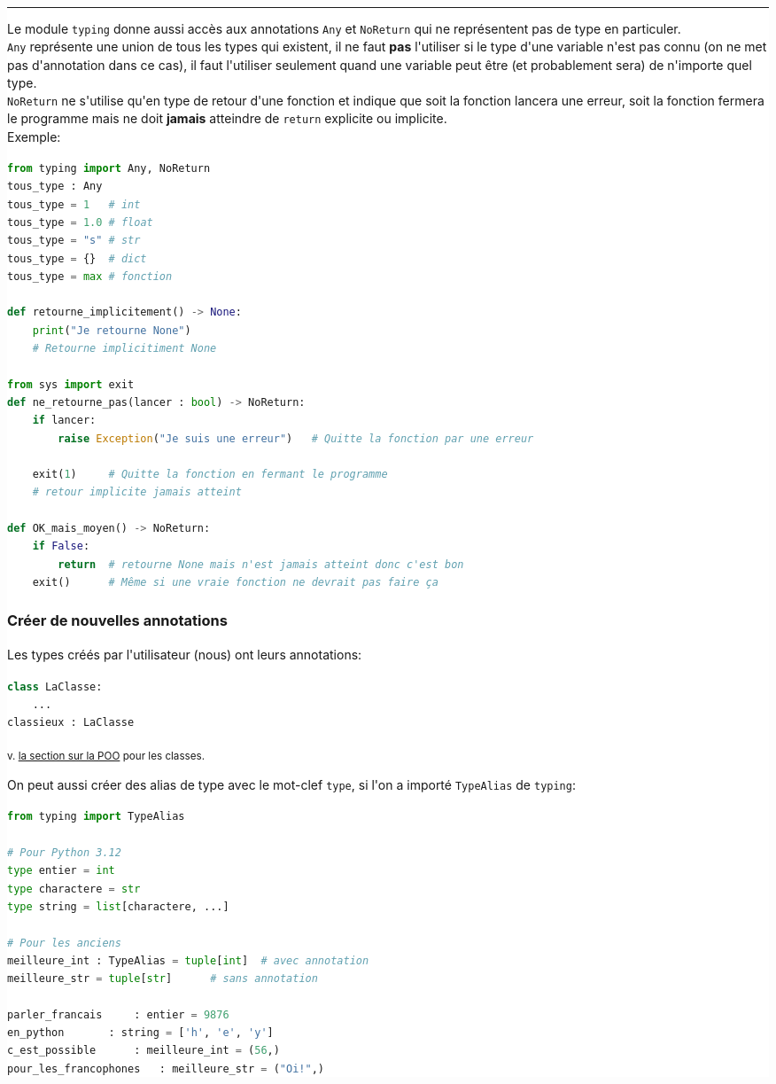 ___
Le module `typing` donne aussi accès aux annotations `Any` et `NoReturn` qui ne représentent pas de type en particuler.  
`Any` représente une union de tous les types qui existent, il ne faut **pas** l'utiliser si le type d'une variable n'est pas connu (on ne met pas d'annotation dans ce cas), il faut l'utiliser seulement quand une variable peut être (et probablement sera) de n'importe quel type.  
`NoReturn` ne s'utilise qu'en type de retour d'une fonction et indique que soit la fonction lancera une erreur, soit la fonction fermera le programme mais ne doit **jamais** atteindre de `return` explicite ou implicite.  
Exemple:
```Python
from typing import Any, NoReturn
tous_type : Any
tous_type = 1	# int
tous_type = 1.0	# float
tous_type = "s"	# str
tous_type = {}	# dict
tous_type = max # fonction

def retourne_implicitement() -> None:
	print("Je retourne None")
	# Retourne implicitiment None

from sys import exit
def ne_retourne_pas(lancer : bool) -> NoReturn:
	if lancer:
		raise Exception("Je suis une erreur")	# Quitte la fonction par une erreur
	
	exit(1)		# Quitte la fonction en fermant le programme
	# retour implicite jamais atteint

def OK_mais_moyen() -> NoReturn:
	if False:
		return	# retourne None mais n'est jamais atteint donc c'est bon
	exit()		# Même si une vraie fonction ne devrait pas faire ça
```

### Créer de nouvelles annotations
Les types créés par l'utilisateur (nous) ont leurs annotations:
```Python
class LaClasse:
	...
classieux : LaClasse
```
<sub>v. [la section sur la POO](#2-la-programation-orientée-objet) pour les classes.</sub>

On peut aussi créer des alias de type	 avec le mot-clef `type`, si l'on a importé `TypeAlias` de `typing`:
```Python
from typing import TypeAlias

# Pour Python 3.12
type entier = int
type charactere = str
type string = list[charactere, ...]

# Pour les anciens
meilleure_int : TypeAlias = tuple[int]	# avec annotation
meilleure_str = tuple[str]		# sans annotation

parler_francais		: entier = 9876
en_python		: string = ['h', 'e', 'y']
c_est_possible		: meilleure_int = (56,)
pour_les_francophones	: meilleure_str = ("Oi!",)
```